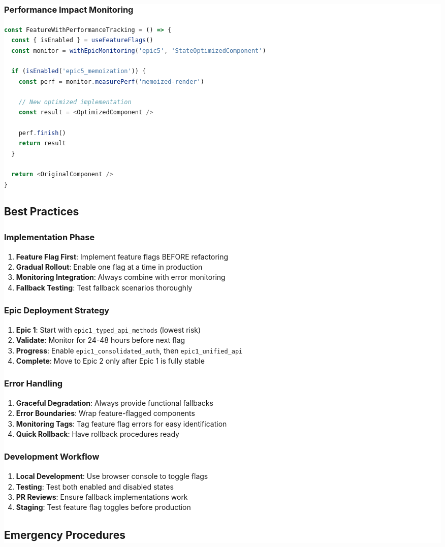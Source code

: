 ### Performance Impact Monitoring

```typescript
const FeatureWithPerformanceTracking = () => {
  const { isEnabled } = useFeatureFlags()
  const monitor = withEpicMonitoring('epic5', 'StateOptimizedComponent')
  
  if (isEnabled('epic5_memoization')) {
    const perf = monitor.measurePerf('memoized-render')
    
    // New optimized implementation
    const result = <OptimizedComponent />
    
    perf.finish()
    return result
  }
  
  return <OriginalComponent />
}
```

## Best Practices

### Implementation Phase

1. **Feature Flag First**: Implement feature flags BEFORE refactoring
2. **Gradual Rollout**: Enable one flag at a time in production
3. **Monitoring Integration**: Always combine with error monitoring
4. **Fallback Testing**: Test fallback scenarios thoroughly

### Epic Deployment Strategy

1. **Epic 1**: Start with `epic1_typed_api_methods` (lowest risk)
2. **Validate**: Monitor for 24-48 hours before next flag
3. **Progress**: Enable `epic1_consolidated_auth`, then `epic1_unified_api`
4. **Complete**: Move to Epic 2 only after Epic 1 is fully stable

### Error Handling

1. **Graceful Degradation**: Always provide functional fallbacks
2. **Error Boundaries**: Wrap feature-flagged components
3. **Monitoring Tags**: Tag feature flag errors for easy identification
4. **Quick Rollback**: Have rollback procedures ready

### Development Workflow

1. **Local Development**: Use browser console to toggle flags
2. **Testing**: Test both enabled and disabled states
3. **PR Reviews**: Ensure fallback implementations work
4. **Staging**: Test feature flag toggles before production

## Emergency Procedures

